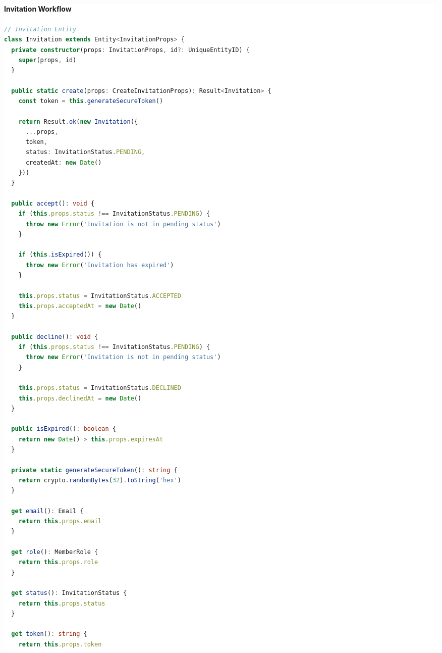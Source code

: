 #### Invitation Workflow
```typescript
// Invitation Entity
class Invitation extends Entity<InvitationProps> {
  private constructor(props: InvitationProps, id?: UniqueEntityID) {
    super(props, id)
  }

  public static create(props: CreateInvitationProps): Result<Invitation> {
    const token = this.generateSecureToken()
    
    return Result.ok(new Invitation({
      ...props,
      token,
      status: InvitationStatus.PENDING,
      createdAt: new Date()
    }))
  }

  public accept(): void {
    if (this.props.status !== InvitationStatus.PENDING) {
      throw new Error('Invitation is not in pending status')
    }

    if (this.isExpired()) {
      throw new Error('Invitation has expired')
    }

    this.props.status = InvitationStatus.ACCEPTED
    this.props.acceptedAt = new Date()
  }

  public decline(): void {
    if (this.props.status !== InvitationStatus.PENDING) {
      throw new Error('Invitation is not in pending status')
    }

    this.props.status = InvitationStatus.DECLINED
    this.props.declinedAt = new Date()
  }

  public isExpired(): boolean {
    return new Date() > this.props.expiresAt
  }

  private static generateSecureToken(): string {
    return crypto.randomBytes(32).toString('hex')
  }

  get email(): Email {
    return this.props.email
  }

  get role(): MemberRole {
    return this.props.role
  }

  get status(): InvitationStatus {
    return this.props.status
  }

  get token(): string {
    return this.props.token
```